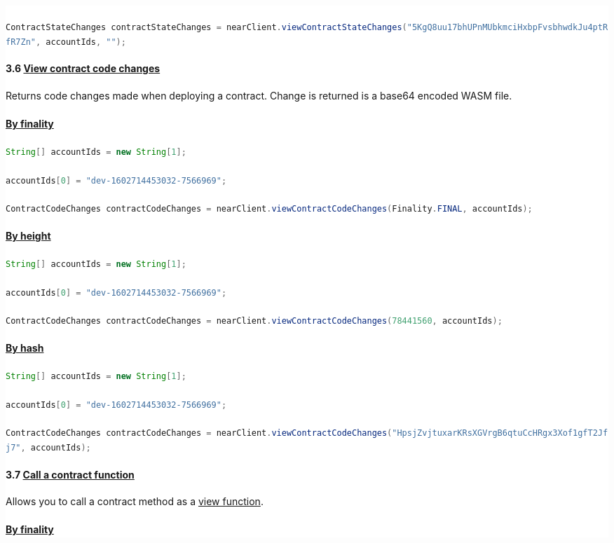 ``` java

ContractStateChanges contractStateChanges = nearClient.viewContractStateChanges("5KgQ8uu17bhUPnMUbkmciHxbpFvsbhwdkJu4ptRfR7Zn", accountIds, "");
```


#### 3.6 [View contract code changes](https://docs.near.org/docs/api/rpc/contracts#view-contract-code-changes)
Returns code changes made when deploying a contract. Change is returned is a base64 encoded WASM file.

#### [By finality](https://github.com/syntifi/near-java-api/blob/main/src/test/java/com/syntifi/near/api/service/NearServiceTest.java#L1083-L1087)

``` java
String[] accountIds = new String[1];

accountIds[0] = "dev-1602714453032-7566969";

ContractCodeChanges contractCodeChanges = nearClient.viewContractCodeChanges(Finality.FINAL, accountIds);
```

#### [By height](https://github.com/syntifi/near-java-api/blob/main/src/test/java/com/syntifi/near/api/service/NearServiceTest.java#L1115-L1119)
``` java
String[] accountIds = new String[1];

accountIds[0] = "dev-1602714453032-7566969";

ContractCodeChanges contractCodeChanges = nearClient.viewContractCodeChanges(78441560, accountIds);
```
#### [By hash](https://github.com/syntifi/near-java-api/blob/main/src/test/java/com/syntifi/near/api/service/NearServiceTest.java#L1096-L1102)
``` java
String[] accountIds = new String[1];

accountIds[0] = "dev-1602714453032-7566969";

ContractCodeChanges contractCodeChanges = nearClient.viewContractCodeChanges("HpsjZvjtuxarKRsXGVrgB6qtuCcHRgx3Xof1gfT2Jfj7", accountIds);
```


#### 3.7 [Call a contract function](https://docs.near.org/docs/api/rpc/contracts#call-a-contract-function)
Allows you to call a contract method as a [view function](https://docs.near.org/docs/develop/contracts/as/intro#view-and-change-functions).

#### [By finality](https://github.com/syntifi/near-java-api/blob/main/src/test/java/com/syntifi/near/api/service/NearServiceTest.java#L1145-L1150)
